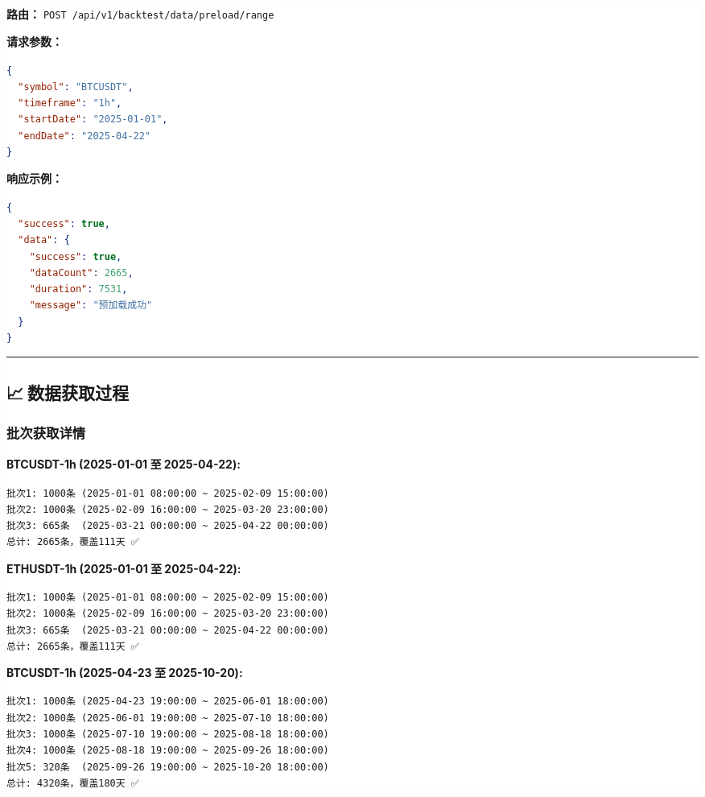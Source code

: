 **路由：** `POST /api/v1/backtest/data/preload/range`

**请求参数：**
```json
{
  "symbol": "BTCUSDT",
  "timeframe": "1h",
  "startDate": "2025-01-01",
  "endDate": "2025-04-22"
}
```

**响应示例：**
```json
{
  "success": true,
  "data": {
    "success": true,
    "dataCount": 2665,
    "duration": 7531,
    "message": "预加载成功"
  }
}
```

---

## 📈 数据获取过程

### 批次获取详情

**BTCUSDT-1h (2025-01-01 至 2025-04-22):**
```
批次1: 1000条 (2025-01-01 08:00:00 ~ 2025-02-09 15:00:00)
批次2: 1000条 (2025-02-09 16:00:00 ~ 2025-03-20 23:00:00)
批次3: 665条  (2025-03-21 00:00:00 ~ 2025-04-22 00:00:00)
总计: 2665条，覆盖111天 ✅
```

**ETHUSDT-1h (2025-01-01 至 2025-04-22):**
```
批次1: 1000条 (2025-01-01 08:00:00 ~ 2025-02-09 15:00:00)
批次2: 1000条 (2025-02-09 16:00:00 ~ 2025-03-20 23:00:00)
批次3: 665条  (2025-03-21 00:00:00 ~ 2025-04-22 00:00:00)
总计: 2665条，覆盖111天 ✅
```

**BTCUSDT-1h (2025-04-23 至 2025-10-20):**
```
批次1: 1000条 (2025-04-23 19:00:00 ~ 2025-06-01 18:00:00)
批次2: 1000条 (2025-06-01 19:00:00 ~ 2025-07-10 18:00:00)
批次3: 1000条 (2025-07-10 19:00:00 ~ 2025-08-18 18:00:00)
批次4: 1000条 (2025-08-18 19:00:00 ~ 2025-09-26 18:00:00)
批次5: 320条  (2025-09-26 19:00:00 ~ 2025-10-20 18:00:00)
总计: 4320条，覆盖180天 ✅
```
